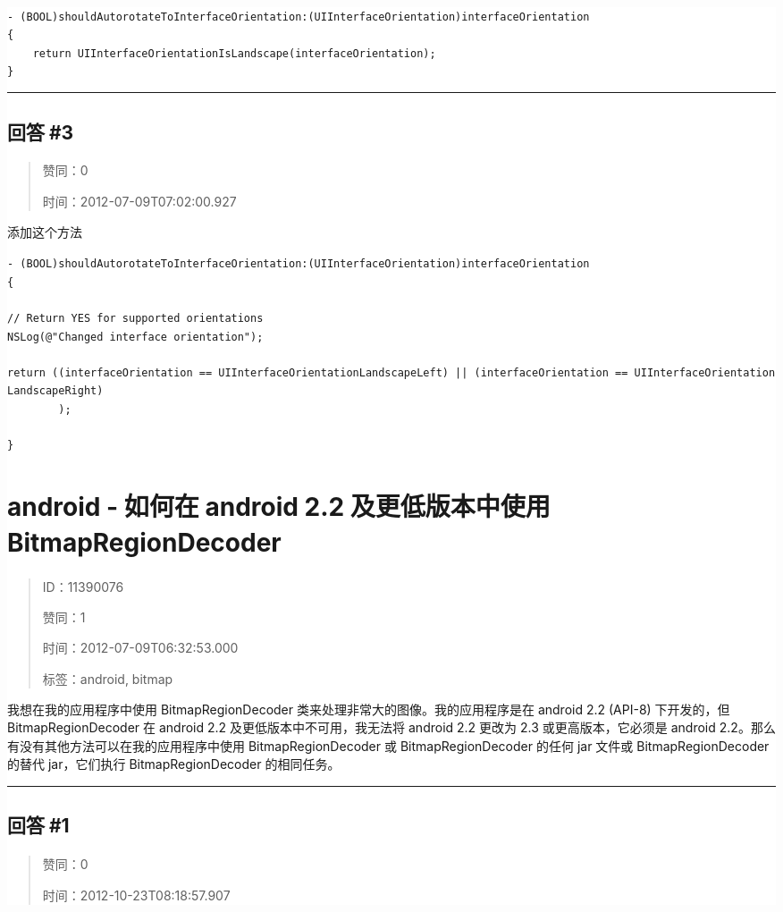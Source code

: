 ```
- (BOOL)shouldAutorotateToInterfaceOrientation:(UIInterfaceOrientation)interfaceOrientation
{
    return UIInterfaceOrientationIsLandscape(interfaceOrientation);
} 
```

* * *

## 回答 #3

> 赞同：0
> 
> 时间：2012-07-09T07:02:00.927

添加这个方法

```
- (BOOL)shouldAutorotateToInterfaceOrientation:(UIInterfaceOrientation)interfaceOrientation
{

// Return YES for supported orientations
NSLog(@"Changed interface orientation");

return ((interfaceOrientation == UIInterfaceOrientationLandscapeLeft) || (interfaceOrientation == UIInterfaceOrientationLandscapeRight)
        );

} 
```

# android - 如何在 android 2.2 及更低版本中使用 BitmapRegionDecoder

> ID：11390076
> 
> 赞同：1
> 
> 时间：2012-07-09T06:32:53.000
> 
> 标签：android, bitmap

我想在我的应用程序中使用 BitmapRegionDecoder 类来处理非常大的图像。我的应用程序是在 android 2.2 (API-8) 下开发的，但 BitmapRegionDecoder 在 android 2.2 及更低版本中不可用，我无法将 android 2.2 更改为 2.3 或更高版本，它必须是 android 2.2。那么有没有其他方法可以在我的应用程序中使用 BitmapRegionDecoder 或 BitmapRegionDecoder 的任何 jar 文件或 BitmapRegionDecoder 的替代 jar，它们执行 BitmapRegionDecoder 的相同任务。

* * *

## 回答 #1

> 赞同：0
> 
> 时间：2012-10-23T08:18:57.907
